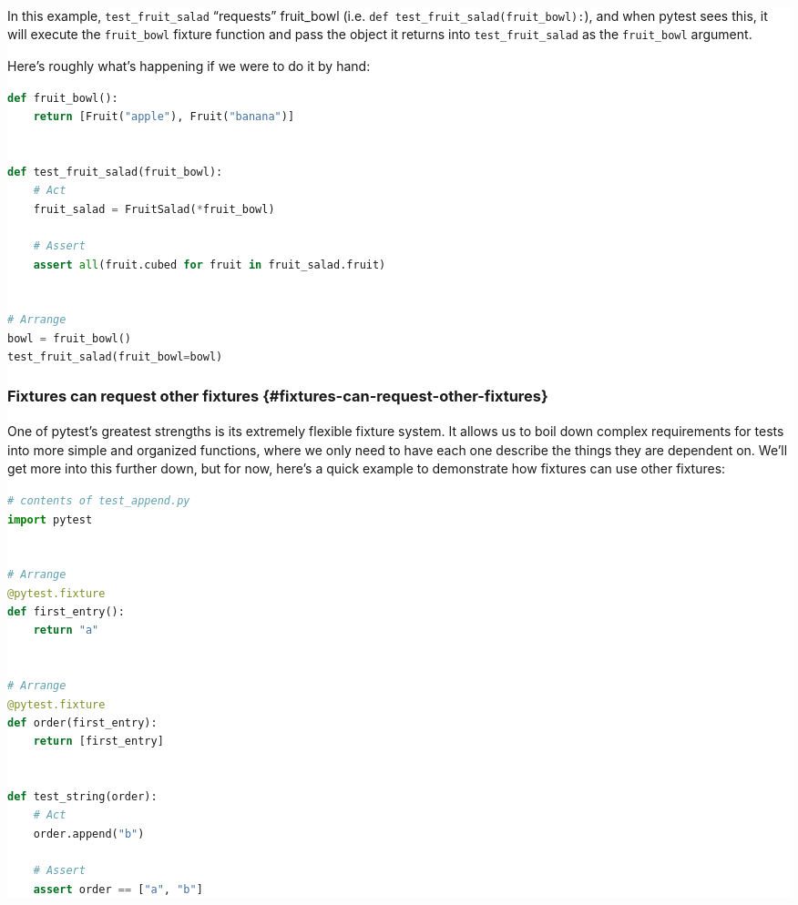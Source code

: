 In this example, `test_fruit_salad` “requests” fruit_bowl (i.e. `def test_fruit_salad(fruit_bowl):`), and when pytest sees this, it will execute the `fruit_bowl` fixture function and pass the object it returns into `test_fruit_salad` as the `fruit_bowl` argument.

Here’s roughly what’s happening if we were to do it by hand:

```python
def fruit_bowl():
    return [Fruit("apple"), Fruit("banana")]


def test_fruit_salad(fruit_bowl):
    # Act
    fruit_salad = FruitSalad(*fruit_bowl)

    # Assert
    assert all(fruit.cubed for fruit in fruit_salad.fruit)


# Arrange
bowl = fruit_bowl()
test_fruit_salad(fruit_bowl=bowl)
```

### Fixtures can request other fixtures {#fixtures-can-request-other-fixtures}

One of pytest’s greatest strengths is its extremely flexible fixture system. It allows us to boil down complex requirements for tests into more simple and organized functions, where we only need to have each one describe the things they are dependent on. We’ll get more into this further down, but for now, here’s a quick example to demonstrate how fixtures can use other fixtures:

```python
# contents of test_append.py
import pytest


# Arrange
@pytest.fixture
def first_entry():
    return "a"


# Arrange
@pytest.fixture
def order(first_entry):
    return [first_entry]


def test_string(order):
    # Act
    order.append("b")

    # Assert
    assert order == ["a", "b"]
```

